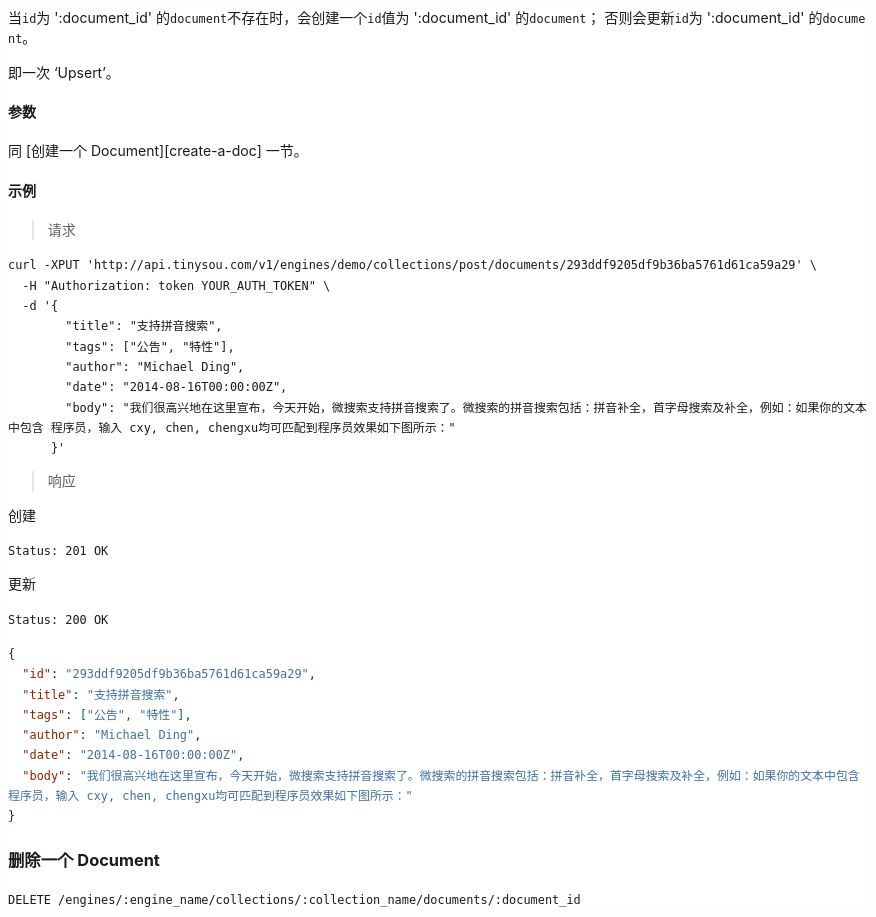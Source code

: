 当`id`为 ':document\_id' 的`document`不存在时，会创建一个`id`值为 ':document\_id' 的`document`；
否则会更新`id`为 ':document\_id' 的`document`。

即一次 ‘Upsert’。

#### 参数

同 [创建一个 Document][create-a-doc] 一节。

#### 示例

> 请求

```
curl -XPUT 'http://api.tinysou.com/v1/engines/demo/collections/post/documents/293ddf9205df9b36ba5761d61ca59a29' \
  -H "Authorization: token YOUR_AUTH_TOKEN" \
  -d '{
        "title": "支持拼音搜索",
        "tags": ["公告", "特性"],
        "author": "Michael Ding",
        "date": "2014-08-16T00:00:00Z",
        "body": "我们很高兴地在这里宣布，今天开始，微搜索支持拼音搜索了。微搜索的拼音搜索包括：拼音补全，首字母搜索及补全，例如：如果你的文本中包含 程序员，输入 cxy, chen, chengxu均可匹配到程序员效果如下图所示："
      }'
```

> 响应

创建

```
Status: 201 OK
```

更新

```
Status: 200 OK
```

```json
{
  "id": "293ddf9205df9b36ba5761d61ca59a29",
  "title": "支持拼音搜索",
  "tags": ["公告", "特性"],
  "author": "Michael Ding",
  "date": "2014-08-16T00:00:00Z",
  "body": "我们很高兴地在这里宣布，今天开始，微搜索支持拼音搜索了。微搜索的拼音搜索包括：拼音补全，首字母搜索及补全，例如：如果你的文本中包含 程序员，输入 cxy, chen, chengxu均可匹配到程序员效果如下图所示："
}
```

### 删除一个 Document

```
DELETE /engines/:engine_name/collections/:collection_name/documents/:document_id
```

